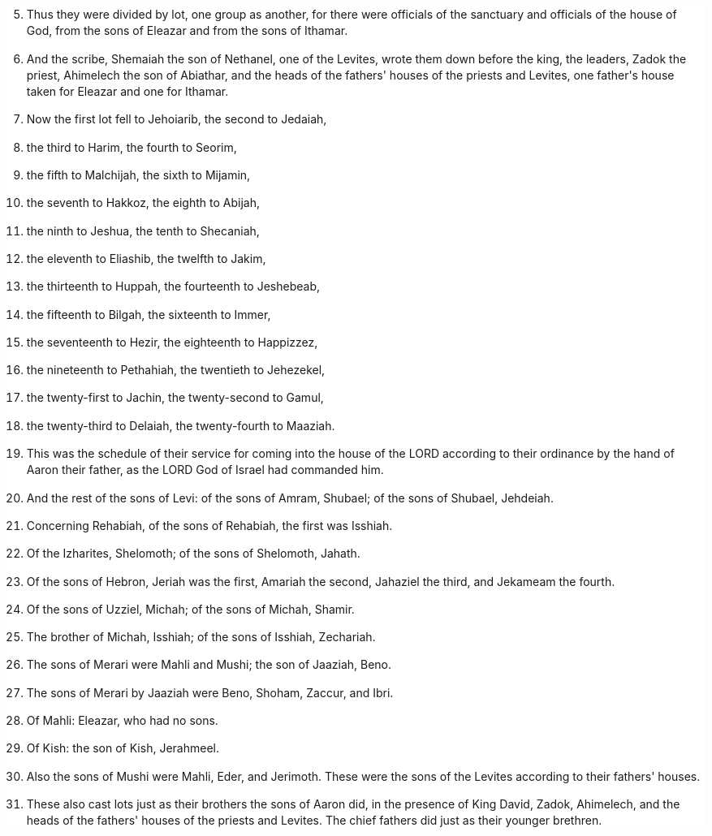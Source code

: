 5. Thus they were divided by lot, one group as another, for there were officials of the sanctuary and officials of the house of God, from the sons of Eleazar and from the sons of Ithamar.

6. And the scribe, Shemaiah the son of Nethanel, one of the Levites, wrote them down before the king, the leaders, Zadok the priest, Ahimelech the son of Abiathar, and the heads of the fathers' houses of the priests and Levites, one father's house taken for Eleazar and one for Ithamar.

7. Now the first lot fell to Jehoiarib, the second to Jedaiah,

8. the third to Harim, the fourth to Seorim,

9. the fifth to Malchijah, the sixth to Mijamin,

10. the seventh to Hakkoz, the eighth to Abijah,

11. the ninth to Jeshua, the tenth to Shecaniah,

12. the eleventh to Eliashib, the twelfth to Jakim,

13. the thirteenth to Huppah, the fourteenth to Jeshebeab,

14. the fifteenth to Bilgah, the sixteenth to Immer,

15. the seventeenth to Hezir, the eighteenth to Happizzez,

16. the nineteenth to Pethahiah, the twentieth to Jehezekel,

17. the twenty-first to Jachin, the twenty-second to Gamul,

18. the twenty-third to Delaiah, the twenty-fourth to Maaziah.

19. This was the schedule of their service for coming into the house of the LORD according to their ordinance by the hand of Aaron their father, as the LORD God of Israel had commanded him.

20. And the rest of the sons of Levi: of the sons of Amram, Shubael; of the sons of Shubael, Jehdeiah.

21. Concerning Rehabiah, of the sons of Rehabiah, the first was Isshiah.

22. Of the Izharites, Shelomoth; of the sons of Shelomoth, Jahath.

23. Of the sons of Hebron, Jeriah was the first, Amariah the second, Jahaziel the third, and Jekameam the fourth.

24. Of the sons of Uzziel, Michah; of the sons of Michah, Shamir.

25. The brother of Michah, Isshiah; of the sons of Isshiah, Zechariah.

26. The sons of Merari were Mahli and Mushi; the son of Jaaziah, Beno.

27. The sons of Merari by Jaaziah were Beno, Shoham, Zaccur, and Ibri.

28. Of Mahli: Eleazar, who had no sons.

29. Of Kish: the son of Kish, Jerahmeel.

30. Also the sons of Mushi were Mahli, Eder, and Jerimoth. These were the sons of the Levites according to their fathers' houses.

31. These also cast lots just as their brothers the sons of Aaron did, in the presence of King David, Zadok, Ahimelech, and the heads of the fathers' houses of the priests and Levites. The chief fathers did just as their younger brethren.
